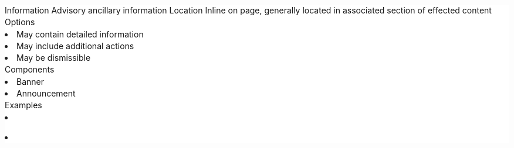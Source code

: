   </tr>
  <tr>
    <th class="advanced-table__header">Information</th>
    <td>Advisory ancillary information </td>
  </tr>
  <tr>
  <th class="advanced-table__header">Location</th>
  <td>Inline on page, generally located in associated section of effected content</td>
  </tr>
  <tr>
    <th class="advanced-table__header">Options</th>
    <td>
      <cdr-list>
        <li>May contain detailed information</li>
        <li>May include additional actions</li>
        <li>May be dismissible</li>
      </cdr-list>
    </td>
  </tr>
  <tr>
  <th class="advanced-table__header">Components</th>
  <td>
    <cdr-list>
      <li><cdr-link href="../../components/banner/">Banner</cdr-link></li>
      <li>Announcement</li>
    </cdr-list>
  </td>
  </tr>
  <tr>
  <th class="advanced-table__header">Examples</th>
  <td>
  <cdr-list>
  <li>
    <figure>
      <cdr-img :src="$withBase('/notifications/announcementExample.png')" alt="An example on REI.com of this notification" width="500px"/>
      <figcaption>
        <cdr-caption
        summary="After a user selects 'save for later' or removes an unavailable item from their cart, a status notification banner replaces the item with the text that the item has been saved or removed."/>
      </figcaption>
    </figure>
  </li>
  <li>
    <figure>
      <cdr-img :src="$withBase('/notifications/cartstockExample.png')" alt="An example on REI.com of this notification" width="500px"/>
      <figcaption>
        <cdr-caption
        summary="After a user adds more stock than is available on the shopping cart page, a status notification banner displays informing the user of the product availability."/>
      </figcaption>
    </figure>
  </li>
</cdr-list>
  </td>
  </tr>
</cdr-table>
